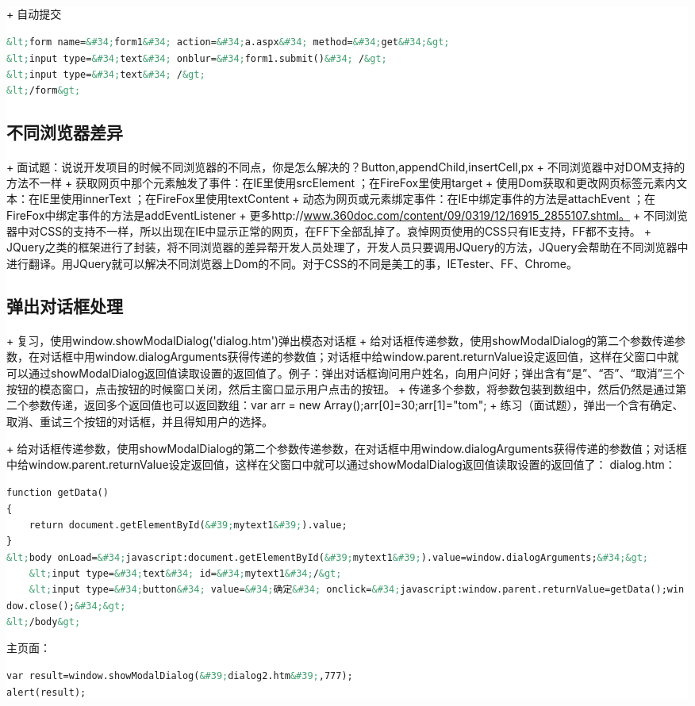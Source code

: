 &#43; 自动提交

```HTML
&lt;form name=&#34;form1&#34; action=&#34;a.aspx&#34; method=&#34;get&#34;&gt;
&lt;input type=&#34;text&#34; onblur=&#34;form1.submit()&#34; /&gt;
&lt;input type=&#34;text&#34; /&gt;        
&lt;/form&gt;

```

## 不同浏览器差异

&#43; 面试题：说说开发项目的时候不同浏览器的不同点，你是怎么解决的？Button,appendChild,insertCell,px
&#43; 不同浏览器中对DOM支持的方法不一样
&#43; 获取网页中那个元素触发了事件：在IE里使用srcElement ；在FireFox里使用target 
&#43; 使用Dom获取和更改网页标签元素内文本：在IE里使用innerText ；在FireFox里使用textContent 
&#43; 动态为网页或元素绑定事件：在IE中绑定事件的方法是attachEvent ；在FireFox中绑定事件的方法是addEventListener 
&#43; 更多http://www.360doc.com/content/09/0319/12/16915_2855107.shtml。
&#43; 不同浏览器中对CSS的支持不一样，所以出现在IE中显示正常的网页，在FF下全部乱掉了。哀悼网页使用的CSS只有IE支持，FF都不支持。
&#43; JQuery之类的框架进行了封装，将不同浏览器的差异帮开发人员处理了，开发人员只要调用JQuery的方法，JQuery会帮助在不同浏览器中进行翻译。用JQuery就可以解决不同浏览器上Dom的不同。对于CSS的不同是美工的事，IETester、FF、Chrome。

## 弹出对话框处理

&#43; 复习，使用window.showModalDialog(&#39;dialog.htm&#39;)弹出模态对话框
&#43; 给对话框传递参数，使用showModalDialog的第二个参数传递参数，在对话框中用window.dialogArguments获得传递的参数值；对话框中给window.parent.returnValue设定返回值，这样在父窗口中就可以通过showModalDialog返回值读取设置的返回值了。例子：弹出对话框询问用户姓名，向用户问好；弹出含有“是”、“否”、“取消”三个按钮的模态窗口，点击按钮的时候窗口关闭，然后主窗口显示用户点击的按钮。
&#43; 传递多个参数，将参数包装到数组中，然后仍然是通过第二个参数传递，返回多个返回值也可以返回数组：var arr = new Array();arr[0]=30;arr[1]=&#34;tom&#34;;
&#43; 练习（面试题），弹出一个含有确定、取消、重试三个按钮的对话框，并且得知用户的选择。

&#43; 给对话框传递参数，使用showModalDialog的第二个参数传递参数，在对话框中用window.dialogArguments获得传递的参数值；对话框中给window.parent.returnValue设定返回值，这样在父窗口中就可以通过showModalDialog返回值读取设置的返回值了：
  dialog.htm：

```Html
function getData()
{
	return document.getElementById(&#39;mytext1&#39;).value;
}
&lt;body onLoad=&#34;javascript:document.getElementById(&#39;mytext1&#39;).value=window.dialogArguments;&#34;&gt;
	&lt;input type=&#34;text&#34; id=&#34;mytext1&#34;/&gt;
	&lt;input type=&#34;button&#34; value=&#34;确定&#34; onclick=&#34;javascript:window.parent.returnValue=getData();window.close();&#34;&gt;
&lt;/body&gt;
```

主页面：

```HTML
var result=window.showModalDialog(&#39;dialog2.htm&#39;,777);
alert(result);
```
